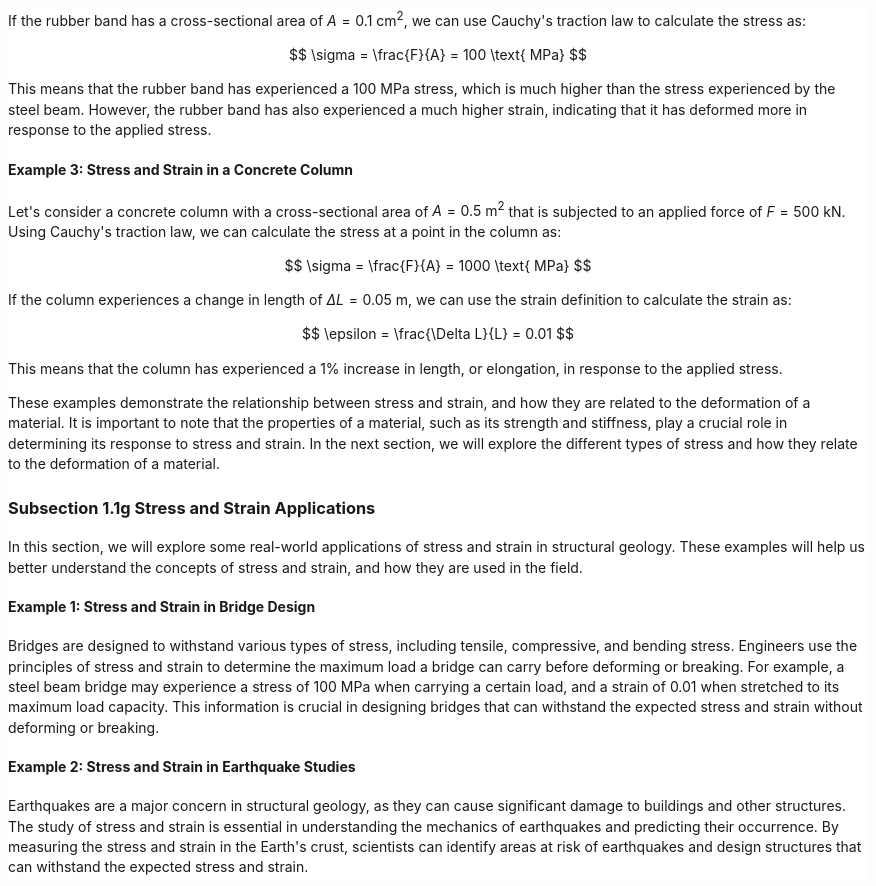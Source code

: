 If the rubber band has a cross-sectional area of $A = 0.1 \text{ cm}^2$, we can use Cauchy's traction law to calculate the stress as:

$$
\sigma = \frac{F}{A} = 100 \text{ MPa}
$$

This means that the rubber band has experienced a 100 MPa stress, which is much higher than the stress experienced by the steel beam. However, the rubber band has also experienced a much higher strain, indicating that it has deformed more in response to the applied stress.

#### Example 3: Stress and Strain in a Concrete Column

Let's consider a concrete column with a cross-sectional area of $A = 0.5 \text{ m}^2$ that is subjected to an applied force of $F = 500 \text{ kN}$. Using Cauchy's traction law, we can calculate the stress at a point in the column as:

$$
\sigma = \frac{F}{A} = 1000 \text{ MPa}
$$

If the column experiences a change in length of $\Delta L = 0.05 \text{ m}$, we can use the strain definition to calculate the strain as:

$$
\epsilon = \frac{\Delta L}{L} = 0.01
$$

This means that the column has experienced a 1% increase in length, or elongation, in response to the applied stress.

These examples demonstrate the relationship between stress and strain, and how they are related to the deformation of a material. It is important to note that the properties of a material, such as its strength and stiffness, play a crucial role in determining its response to stress and strain. In the next section, we will explore the different types of stress and how they relate to the deformation of a material.

### Subsection 1.1g Stress and Strain Applications

In this section, we will explore some real-world applications of stress and strain in structural geology. These examples will help us better understand the concepts of stress and strain, and how they are used in the field.

#### Example 1: Stress and Strain in Bridge Design

Bridges are designed to withstand various types of stress, including tensile, compressive, and bending stress. Engineers use the principles of stress and strain to determine the maximum load a bridge can carry before deforming or breaking. For example, a steel beam bridge may experience a stress of 100 MPa when carrying a certain load, and a strain of 0.01 when stretched to its maximum load capacity. This information is crucial in designing bridges that can withstand the expected stress and strain without deforming or breaking.

#### Example 2: Stress and Strain in Earthquake Studies

Earthquakes are a major concern in structural geology, as they can cause significant damage to buildings and other structures. The study of stress and strain is essential in understanding the mechanics of earthquakes and predicting their occurrence. By measuring the stress and strain in the Earth's crust, scientists can identify areas at risk of earthquakes and design structures that can withstand the expected stress and strain.
